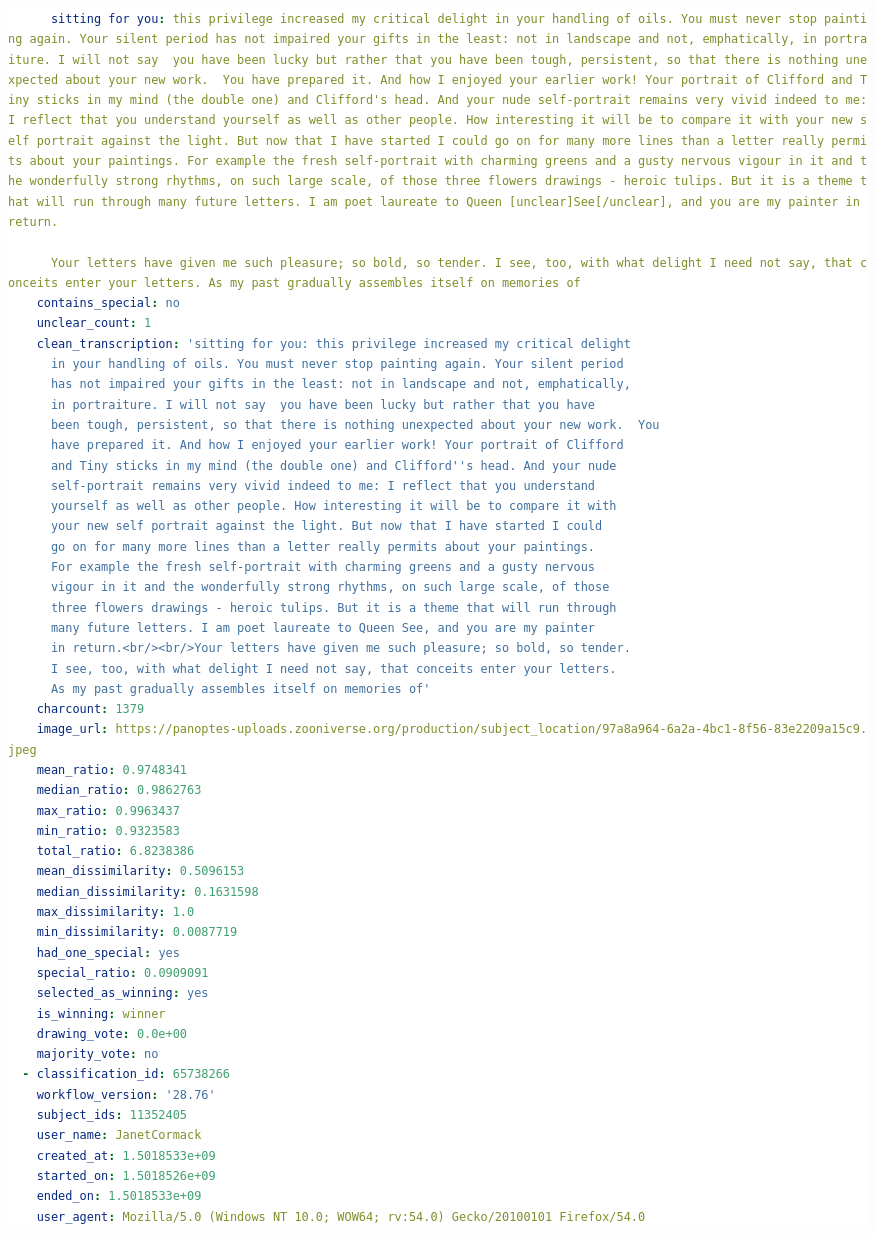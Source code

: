 ```yaml
      sitting for you: this privilege increased my critical delight in your handling of oils. You must never stop painting again. Your silent period has not impaired your gifts in the least: not in landscape and not, emphatically, in portraiture. I will not say  you have been lucky but rather that you have been tough, persistent, so that there is nothing unexpected about your new work.  You have prepared it. And how I enjoyed your earlier work! Your portrait of Clifford and Tiny sticks in my mind (the double one) and Clifford's head. And your nude self-portrait remains very vivid indeed to me: I reflect that you understand yourself as well as other people. How interesting it will be to compare it with your new self portrait against the light. But now that I have started I could go on for many more lines than a letter really permits about your paintings. For example the fresh self-portrait with charming greens and a gusty nervous vigour in it and the wonderfully strong rhythms, on such large scale, of those three flowers drawings - heroic tulips. But it is a theme that will run through many future letters. I am poet laureate to Queen [unclear]See[/unclear], and you are my painter in return.

      Your letters have given me such pleasure; so bold, so tender. I see, too, with what delight I need not say, that conceits enter your letters. As my past gradually assembles itself on memories of
    contains_special: no
    unclear_count: 1
    clean_transcription: 'sitting for you: this privilege increased my critical delight
      in your handling of oils. You must never stop painting again. Your silent period
      has not impaired your gifts in the least: not in landscape and not, emphatically,
      in portraiture. I will not say  you have been lucky but rather that you have
      been tough, persistent, so that there is nothing unexpected about your new work.  You
      have prepared it. And how I enjoyed your earlier work! Your portrait of Clifford
      and Tiny sticks in my mind (the double one) and Clifford''s head. And your nude
      self-portrait remains very vivid indeed to me: I reflect that you understand
      yourself as well as other people. How interesting it will be to compare it with
      your new self portrait against the light. But now that I have started I could
      go on for many more lines than a letter really permits about your paintings.
      For example the fresh self-portrait with charming greens and a gusty nervous
      vigour in it and the wonderfully strong rhythms, on such large scale, of those
      three flowers drawings - heroic tulips. But it is a theme that will run through
      many future letters. I am poet laureate to Queen See, and you are my painter
      in return.<br/><br/>Your letters have given me such pleasure; so bold, so tender.
      I see, too, with what delight I need not say, that conceits enter your letters.
      As my past gradually assembles itself on memories of'
    charcount: 1379
    image_url: https://panoptes-uploads.zooniverse.org/production/subject_location/97a8a964-6a2a-4bc1-8f56-83e2209a15c9.jpeg
    mean_ratio: 0.9748341
    median_ratio: 0.9862763
    max_ratio: 0.9963437
    min_ratio: 0.9323583
    total_ratio: 6.8238386
    mean_dissimilarity: 0.5096153
    median_dissimilarity: 0.1631598
    max_dissimilarity: 1.0
    min_dissimilarity: 0.0087719
    had_one_special: yes
    special_ratio: 0.0909091
    selected_as_winning: yes
    is_winning: winner
    drawing_vote: 0.0e+00
    majority_vote: no
  - classification_id: 65738266
    workflow_version: '28.76'
    subject_ids: 11352405
    user_name: JanetCormack
    created_at: 1.5018533e+09
    started_on: 1.5018526e+09
    ended_on: 1.5018533e+09
    user_agent: Mozilla/5.0 (Windows NT 10.0; WOW64; rv:54.0) Gecko/20100101 Firefox/54.0
```
